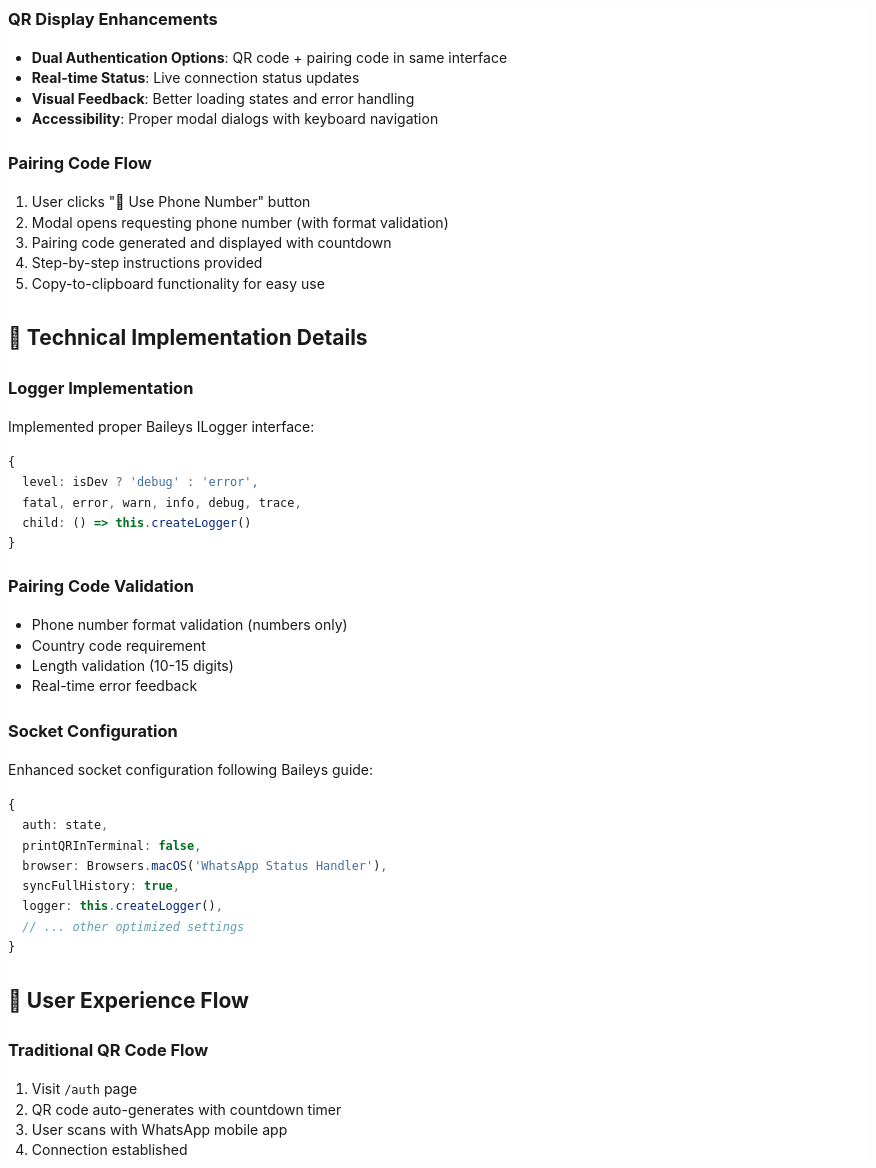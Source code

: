### QR Display Enhancements
- **Dual Authentication Options**: QR code + pairing code in same interface
- **Real-time Status**: Live connection status updates
- **Visual Feedback**: Better loading states and error handling
- **Accessibility**: Proper modal dialogs with keyboard navigation

### Pairing Code Flow
1. User clicks "📱 Use Phone Number" button
2. Modal opens requesting phone number (with format validation)
3. Pairing code generated and displayed with countdown
4. Step-by-step instructions provided
5. Copy-to-clipboard functionality for easy use

## 🔧 Technical Implementation Details

### Logger Implementation
Implemented proper Baileys ILogger interface:
```typescript
{
  level: isDev ? 'debug' : 'error',
  fatal, error, warn, info, debug, trace,
  child: () => this.createLogger()
}
```

### Pairing Code Validation
- Phone number format validation (numbers only)
- Country code requirement
- Length validation (10-15 digits)
- Real-time error feedback

### Socket Configuration
Enhanced socket configuration following Baileys guide:
```typescript
{
  auth: state,
  printQRInTerminal: false,
  browser: Browsers.macOS('WhatsApp Status Handler'),
  syncFullHistory: true,
  logger: this.createLogger(),
  // ... other optimized settings
}
```

## 📱 User Experience Flow

### Traditional QR Code Flow
1. Visit `/auth` page
2. QR code auto-generates with countdown timer
3. User scans with WhatsApp mobile app
4. Connection established
